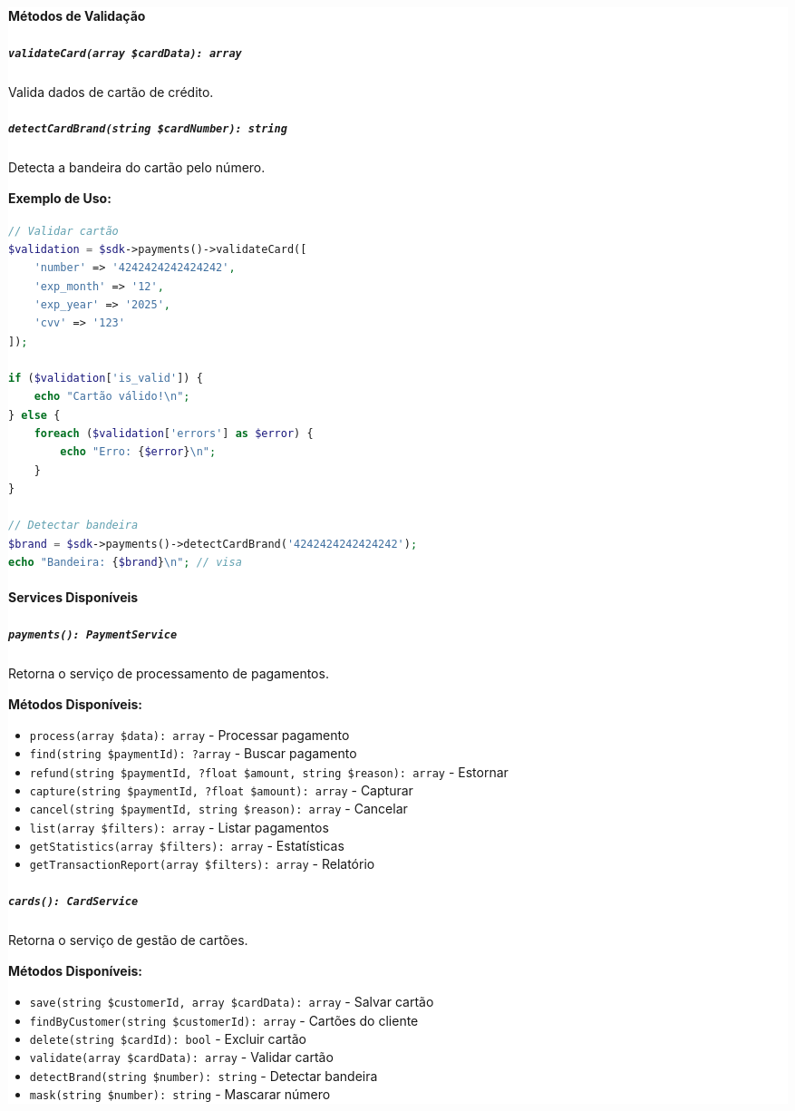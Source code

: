 #### Métodos de Validação

##### `validateCard(array $cardData): array`

Valida dados de cartão de crédito.

##### `detectCardBrand(string $cardNumber): string`

Detecta a bandeira do cartão pelo número.

**Exemplo de Uso:**
```php
// Validar cartão
$validation = $sdk->payments()->validateCard([
    'number' => '4242424242424242',
    'exp_month' => '12',
    'exp_year' => '2025',
    'cvv' => '123'
]);

if ($validation['is_valid']) {
    echo "Cartão válido!\n";
} else {
    foreach ($validation['errors'] as $error) {
        echo "Erro: {$error}\n";
    }
}

// Detectar bandeira
$brand = $sdk->payments()->detectCardBrand('4242424242424242');
echo "Bandeira: {$brand}\n"; // visa
```

#### Services Disponíveis

##### `payments(): PaymentService`

Retorna o serviço de processamento de pagamentos.

**Métodos Disponíveis:**
- `process(array $data): array` - Processar pagamento
- `find(string $paymentId): ?array` - Buscar pagamento
- `refund(string $paymentId, ?float $amount, string $reason): array` - Estornar
- `capture(string $paymentId, ?float $amount): array` - Capturar
- `cancel(string $paymentId, string $reason): array` - Cancelar
- `list(array $filters): array` - Listar pagamentos
- `getStatistics(array $filters): array` - Estatísticas
- `getTransactionReport(array $filters): array` - Relatório

##### `cards(): CardService`

Retorna o serviço de gestão de cartões.

**Métodos Disponíveis:**
- `save(string $customerId, array $cardData): array` - Salvar cartão
- `findByCustomer(string $customerId): array` - Cartões do cliente
- `delete(string $cardId): bool` - Excluir cartão
- `validate(array $cardData): array` - Validar cartão
- `detectBrand(string $number): string` - Detectar bandeira
- `mask(string $number): string` - Mascarar número
